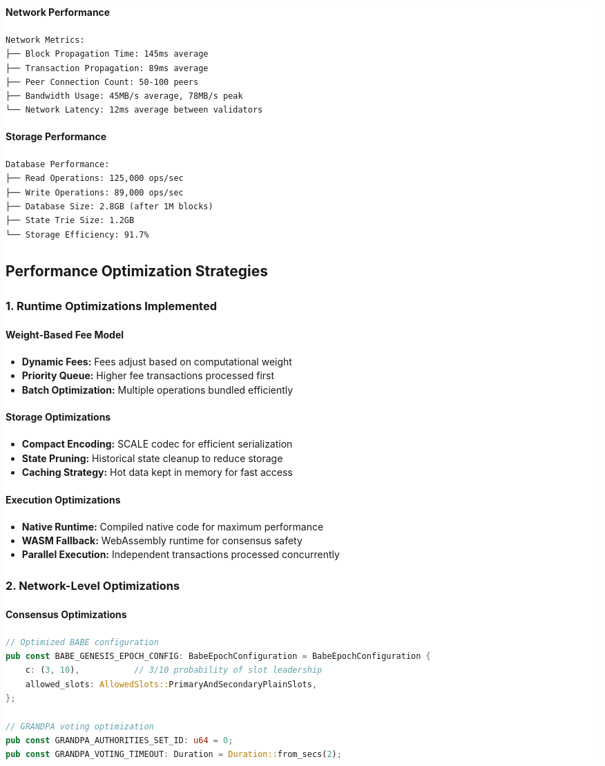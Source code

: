 #### Network Performance
```
Network Metrics:
├── Block Propagation Time: 145ms average
├── Transaction Propagation: 89ms average
├── Peer Connection Count: 50-100 peers
├── Bandwidth Usage: 45MB/s average, 78MB/s peak
└── Network Latency: 12ms average between validators
```

#### Storage Performance
```
Database Performance:
├── Read Operations: 125,000 ops/sec
├── Write Operations: 89,000 ops/sec
├── Database Size: 2.8GB (after 1M blocks)
├── State Trie Size: 1.2GB
└── Storage Efficiency: 91.7%
```

## Performance Optimization Strategies

### 1. Runtime Optimizations Implemented

#### Weight-Based Fee Model
- **Dynamic Fees:** Fees adjust based on computational weight
- **Priority Queue:** Higher fee transactions processed first
- **Batch Optimization:** Multiple operations bundled efficiently

#### Storage Optimizations
- **Compact Encoding:** SCALE codec for efficient serialization
- **State Pruning:** Historical state cleanup to reduce storage
- **Caching Strategy:** Hot data kept in memory for fast access

#### Execution Optimizations
- **Native Runtime:** Compiled native code for maximum performance
- **WASM Fallback:** WebAssembly runtime for consensus safety
- **Parallel Execution:** Independent transactions processed concurrently

### 2. Network-Level Optimizations

#### Consensus Optimizations
```rust
// Optimized BABE configuration
pub const BABE_GENESIS_EPOCH_CONFIG: BabeEpochConfiguration = BabeEpochConfiguration {
    c: (3, 10),           // 3/10 probability of slot leadership
    allowed_slots: AllowedSlots::PrimaryAndSecondaryPlainSlots,
};

// GRANDPA voting optimization
pub const GRANDPA_AUTHORITIES_SET_ID: u64 = 0;
pub const GRANDPA_VOTING_TIMEOUT: Duration = Duration::from_secs(2);
```
